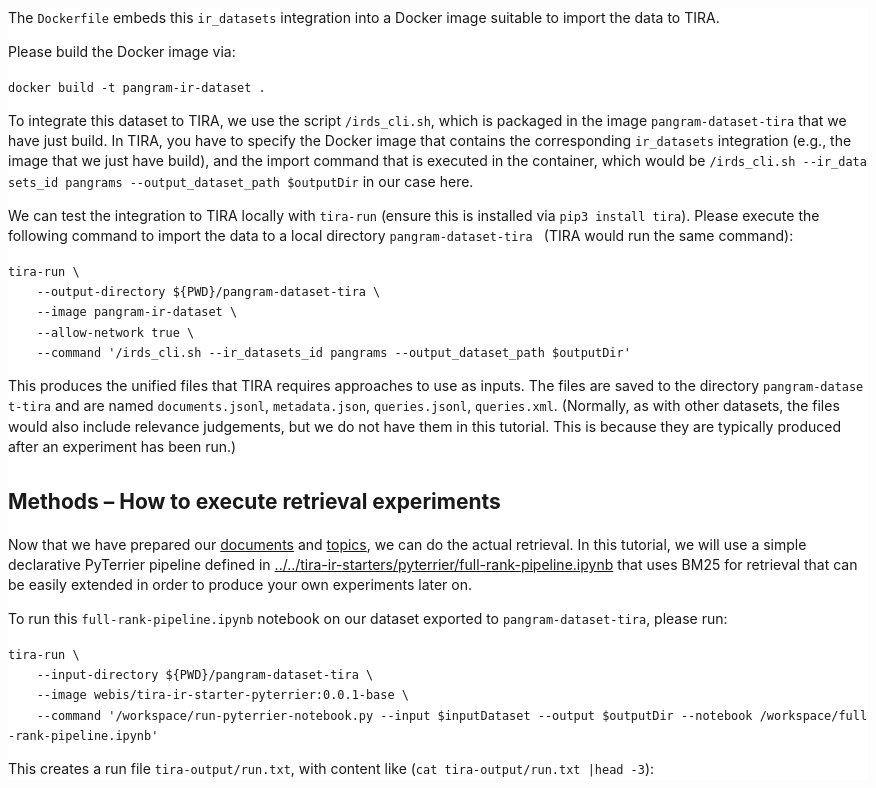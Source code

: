 The `Dockerfile` embeds this `ir_datasets` integration into a Docker image suitable to import the data to TIRA.

Please build the Docker image via:

```
docker build -t pangram-ir-dataset .
```

To integrate this dataset to TIRA, we use the script `/irds_cli.sh`, which is packaged in the image `pangram-dataset-tira` that we have just build. In TIRA, you have to specify the Docker image that contains the corresponding `ir_datasets` integration (e.g., the image that we just have build), and the import command that is executed in the container, which would be `/irds_cli.sh --ir_datasets_id pangrams --output_dataset_path $outputDir` in our case here.

We can test the integration to TIRA locally with `tira-run` (ensure this is installed via `pip3 install tira`).
Please execute the following command to import the data to a local directory `pangram-dataset-tira ` (TIRA would run the same command):

```
tira-run \
    --output-directory ${PWD}/pangram-dataset-tira \
    --image pangram-ir-dataset \
    --allow-network true \
    --command '/irds_cli.sh --ir_datasets_id pangrams --output_dataset_path $outputDir'
```

This produces the unified files that TIRA requires approaches to use as inputs. The files are saved to the directory `pangram-dataset-tira` and are named `documents.jsonl`, `metadata.json`, `queries.jsonl`, `queries.xml`. (Normally, as with other datasets, the files would also include relevance judgements, but we do not have them in this tutorial. This is because they are typically produced after an experiment has been run.)

## Methods – How to execute retrieval experiments

Now that we have prepared our [documents](pangram-documents.jsonl) and [topics](pangram-topics.jsonl), we can do the actual retrieval.
In this tutorial, we will use a simple declarative PyTerrier pipeline defined in [../../tira-ir-starters/pyterrier/full-rank-pipeline.ipynb](../../tira-ir-starters/pyterrier/full-rank-pipeline.ipynb) that uses BM25 for retrieval that can be easily extended in order to produce your own experiments later on.

To run this `full-rank-pipeline.ipynb` notebook on our dataset exported to `pangram-dataset-tira`, please run:

```
tira-run \
    --input-directory ${PWD}/pangram-dataset-tira \
    --image webis/tira-ir-starter-pyterrier:0.0.1-base \
    --command '/workspace/run-pyterrier-notebook.py --input $inputDataset --output $outputDir --notebook /workspace/full-rank-pipeline.ipynb'
```

This creates a run file `tira-output/run.txt`, with content like (`cat tira-output/run.txt |head -3`):
